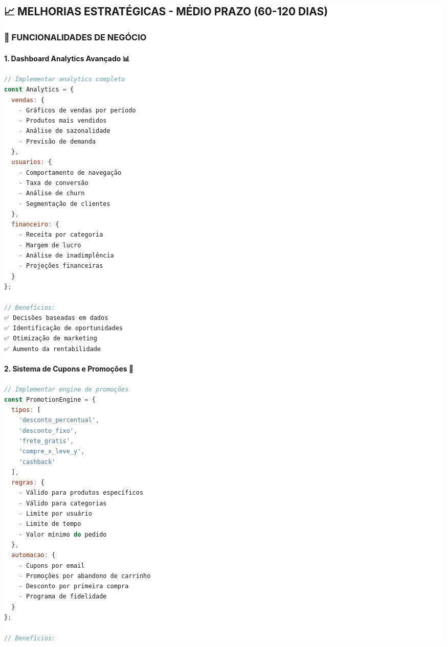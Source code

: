 
## 📈 MELHORIAS ESTRATÉGICAS - MÉDIO PRAZO (60-120 DIAS)

### **🎯 FUNCIONALIDADES DE NEGÓCIO**

#### **1. Dashboard Analytics Avançado 📊**
```javascript
// Implementar analytics completo
const Analytics = {
  vendas: {
    - Gráficos de vendas por período
    - Produtos mais vendidos
    - Análise de sazonalidade
    - Previsão de demanda
  },
  usuarios: {
    - Comportamento de navegação
    - Taxa de conversão
    - Análise de churn
    - Segmentação de clientes
  },
  financeiro: {
    - Receita por categoria
    - Margem de lucro
    - Análise de inadimplência
    - Projeções financeiras
  }
};

// Benefícios:
✅ Decisões baseadas em dados
✅ Identificação de oportunidades
✅ Otimização de marketing
✅ Aumento da rentabilidade
```

#### **2. Sistema de Cupons e Promoções 🎁**
```javascript
// Implementar engine de promoções
const PromotionEngine = {
  tipos: [
    'desconto_percentual',
    'desconto_fixo', 
    'frete_gratis',
    'compre_x_leve_y',
    'cashback'
  ],
  regras: {
    - Válido para produtos específicos
    - Válido para categorias
    - Limite por usuário
    - Limite de tempo
    - Valor mínimo do pedido
  },
  automacao: {
    - Cupons por email
    - Promoções por abandono de carrinho
    - Desconto por primeira compra
    - Programa de fidelidade
  }
};

// Benefícios:
```